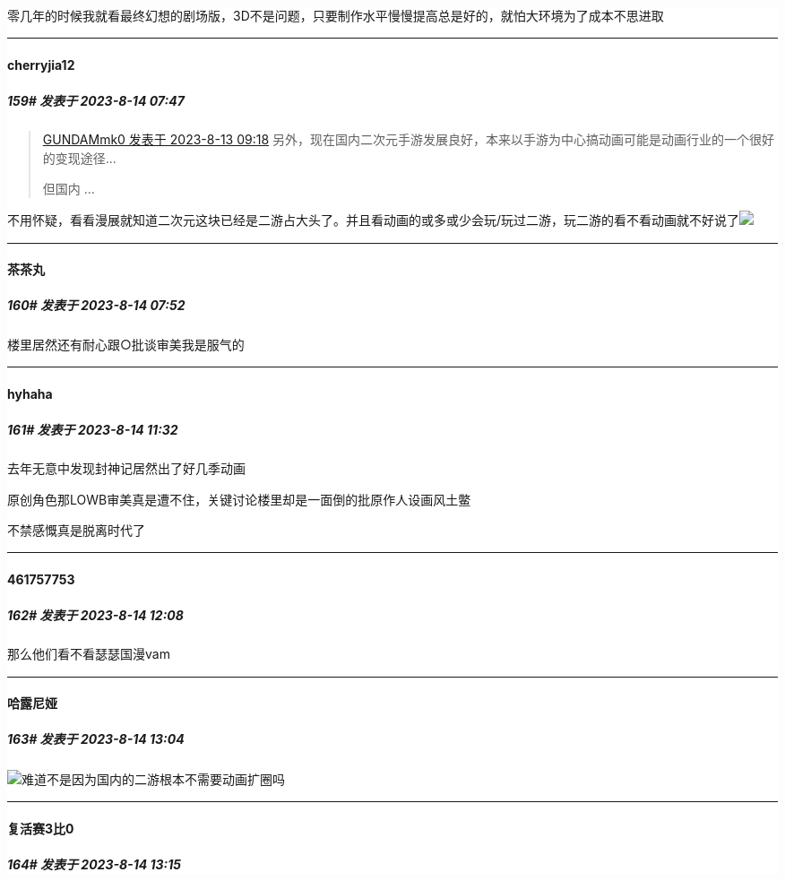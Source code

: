 零几年的时候我就看最终幻想的剧场版，3D不是问题，只要制作水平慢慢提高总是好的，就怕大环境为了成本不思进取


*****

####  cherryjia12  
##### 159#       发表于 2023-8-14 07:47

<blockquote><a href="httphttps://bbs.saraba1st.com/2b/forum.php?mod=redirect&amp;goto=findpost&amp;pid=62010573&amp;ptid=2148032" target="_blank">GUNDAMmk0 发表于 2023-8-13 09:18</a>
另外，现在国内二次元手游发展良好，本来以手游为中心搞动画可能是动画行业的一个很好的变现途径...

但国内 ...</blockquote>
不用怀疑，看看漫展就知道二次元这块已经是二游占大头了。并且看动画的或多或少会玩/玩过二游，玩二游的看不看动画就不好说了<img src="https://static.saraba1st.com/image/smiley/face2017/067.png" referrerpolicy="no-referrer">

*****

####  茶茶丸  
##### 160#       发表于 2023-8-14 07:52

楼里居然还有耐心跟○批谈审美我是服气的


*****

####  hyhaha  
##### 161#       发表于 2023-8-14 11:32

去年无意中发现封神记居然出了好几季动画

原创角色那LOWB审美真是遭不住，关键讨论楼里却是一面倒的批原作人设画风土鳖

不禁感慨真是脱离时代了


*****

####  461757753  
##### 162#       发表于 2023-8-14 12:08

那么他们看不看瑟瑟国漫vam


*****

####  哈露尼娅  
##### 163#       发表于 2023-8-14 13:04

<img src="https://static.saraba1st.com/image/smiley/face2017/009.gif" referrerpolicy="no-referrer">难道不是因为国内的二游根本不需要动画扩圈吗


*****

####  复活赛3比0  
##### 164#       发表于 2023-8-14 13:15
